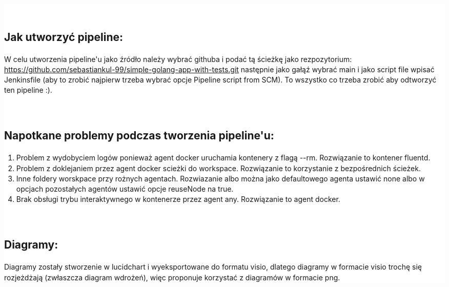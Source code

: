 
<br/>

## **Jak utworzyć pipeline:**

W celu utworzenia pipeline'u jako źródło należy wybrać githuba i podać tą ścieżkę jako rezpozytorium: https://github.com/sebastiankul-99/simple-golang-app-with-tests.git następnie jako gałąź wybrać main i jako script file wpisać Jenkinsfile (aby to zrobić najpierw trzeba wybrać opcje Pipeline script from SCM). To wszystko co trzeba zrobić aby odtworzyć ten pipeline :).

<br/>

##  **Napotkane problemy podczas tworzenia pipeline'u:**

1. Problem z wydobyciem logów ponieważ agent docker uruchamia kontenery z flagą --rm. Rozwiązanie to kontener fluentd.
2. Problem z doklejaniem przez agent docker scieżki do workspace. Rozwiązanie to korzystanie z bezpośrednich ścieżek.
3. Inne foldery worskpace przy rożnych agentach. Rozwiazanie albo można jako defaultowego agenta ustawić none albo w opcjach pozostałych agentów ustawić opcje reuseNode na true. 
4. Brak obsługi trybu interaktywnego w kontenerze przez agent any. Rozwiązanie to agent docker.

<br/>

## **Diagramy:**

Diagramy zostały stworzenie w lucidchart i wyeksportowane do formatu visio, dlatego diagramy w formacie visio trochę się rozjeżdżają (zwłaszcza diagram wdrożeń), więc proponuje korzystać z diagramów w formacie png.